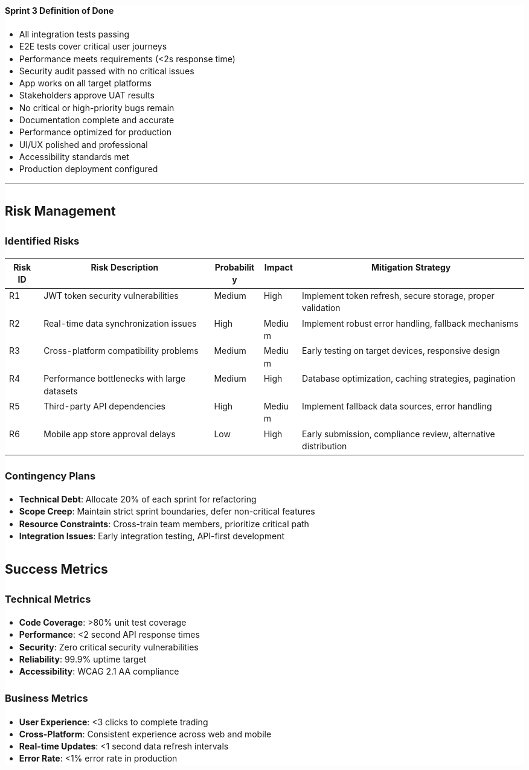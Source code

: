 #### Sprint 3 Definition of Done
- All integration tests passing
- E2E tests cover critical user journeys
- Performance meets requirements (<2s response time)
- Security audit passed with no critical issues
- App works on all target platforms
- Stakeholders approve UAT results
- No critical or high-priority bugs remain
- Documentation complete and accurate
- Performance optimized for production
- UI/UX polished and professional
- Accessibility standards met
- Production deployment configured

---

## Risk Management

### Identified Risks

| Risk ID | Risk Description | Probability | Impact | Mitigation Strategy |
|---------|------------------|-------------|--------|-------------------|
| R1 | JWT token security vulnerabilities | Medium | High | Implement token refresh, secure storage, proper validation |
| R2 | Real-time data synchronization issues | High | Medium | Implement robust error handling, fallback mechanisms |
| R3 | Cross-platform compatibility problems | Medium | Medium | Early testing on target devices, responsive design |
| R4 | Performance bottlenecks with large datasets | Medium | High | Database optimization, caching strategies, pagination |
| R5 | Third-party API dependencies | High | Medium | Implement fallback data sources, error handling |
| R6 | Mobile app store approval delays | Low | High | Early submission, compliance review, alternative distribution |

### Contingency Plans
- **Technical Debt**: Allocate 20% of each sprint for refactoring
- **Scope Creep**: Maintain strict sprint boundaries, defer non-critical features
- **Resource Constraints**: Cross-train team members, prioritize critical path
- **Integration Issues**: Early integration testing, API-first development

## Success Metrics

### Technical Metrics
- **Code Coverage**: >80% unit test coverage
- **Performance**: <2 second API response times
- **Security**: Zero critical security vulnerabilities
- **Reliability**: 99.9% uptime target
- **Accessibility**: WCAG 2.1 AA compliance

### Business Metrics
- **User Experience**: <3 clicks to complete trading
- **Cross-Platform**: Consistent experience across web and mobile
- **Real-time Updates**: <1 second data refresh intervals
- **Error Rate**: <1% error rate in production
